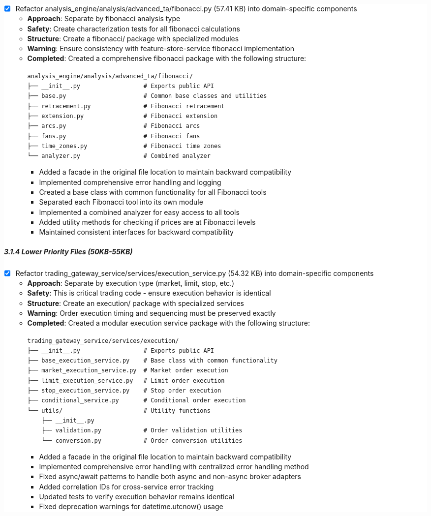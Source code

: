 - [x] Refactor analysis_engine/analysis/advanced_ta/fibonacci.py (57.41 KB) into domain-specific components
  - **Approach**: Separate by fibonacci analysis type
  - **Safety**: Create characterization tests for all fibonacci calculations
  - **Structure**: Create a fibonacci/ package with specialized modules
  - **Warning**: Ensure consistency with feature-store-service fibonacci implementation
  - **Completed**: Created a comprehensive fibonacci package with the following structure:
    ```
    analysis_engine/analysis/advanced_ta/fibonacci/
    ├── __init__.py                  # Exports public API
    ├── base.py                      # Common base classes and utilities
    ├── retracement.py               # Fibonacci retracement
    ├── extension.py                 # Fibonacci extension
    ├── arcs.py                      # Fibonacci arcs
    ├── fans.py                      # Fibonacci fans
    ├── time_zones.py                # Fibonacci time zones
    └── analyzer.py                  # Combined analyzer
    ```
    - Added a facade in the original file location to maintain backward compatibility
    - Implemented comprehensive error handling and logging
    - Created a base class with common functionality for all Fibonacci tools
    - Separated each Fibonacci tool into its own module
    - Implemented a combined analyzer for easy access to all tools
    - Added utility methods for checking if prices are at Fibonacci levels
    - Maintained consistent interfaces for backward compatibility

##### 3.1.4 Lower Priority Files (50KB-55KB)

- [x] Refactor trading_gateway_service/services/execution_service.py (54.32 KB) into domain-specific components
  - **Approach**: Separate by execution type (market, limit, stop, etc.)
  - **Safety**: This is critical trading code - ensure execution behavior is identical
  - **Structure**: Create an execution/ package with specialized services
  - **Warning**: Order execution timing and sequencing must be preserved exactly
  - **Completed**: Created a modular execution service package with the following structure:
    ```
    trading_gateway_service/services/execution/
    ├── __init__.py                  # Exports public API
    ├── base_execution_service.py    # Base class with common functionality
    ├── market_execution_service.py  # Market order execution
    ├── limit_execution_service.py   # Limit order execution
    ├── stop_execution_service.py    # Stop order execution
    ├── conditional_service.py       # Conditional order execution
    └── utils/                       # Utility functions
        ├── __init__.py
        ├── validation.py            # Order validation utilities
        └── conversion.py            # Order conversion utilities
    ```
    - Added a facade in the original file location to maintain backward compatibility
    - Implemented comprehensive error handling with centralized error handling method
    - Fixed async/await patterns to handle both async and non-async broker adapters
    - Added correlation IDs for cross-service error tracking
    - Updated tests to verify execution behavior remains identical
    - Fixed deprecation warnings for datetime.utcnow() usage
